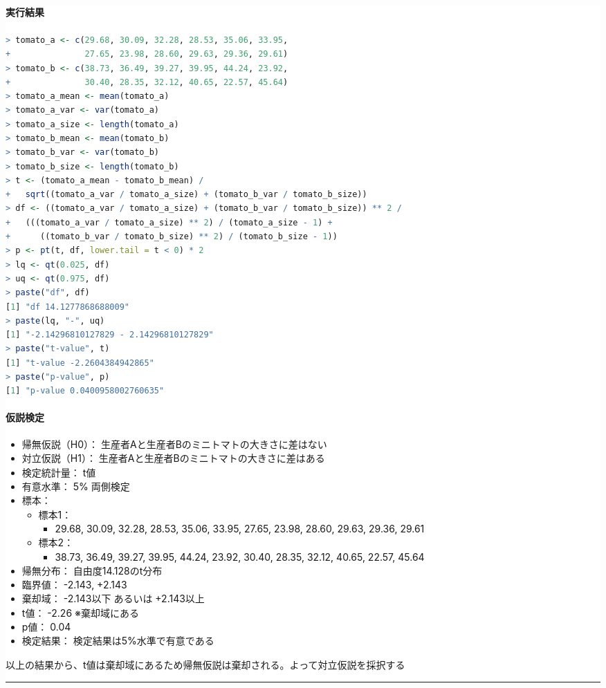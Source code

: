 #### 実行結果

```r
> tomato_a <- c(29.68, 30.09, 32.28, 28.53, 35.06, 33.95,  
+               27.65, 23.98, 28.60, 29.63, 29.36, 29.61)
> tomato_b <- c(38.73, 36.49, 39.27, 39.95, 44.24, 23.92, 
+               30.40, 28.35, 32.12, 40.65, 22.57, 45.64)
> tomato_a_mean <- mean(tomato_a)
> tomato_a_var <- var(tomato_a)
> tomato_a_size <- length(tomato_a)
> tomato_b_mean <- mean(tomato_b)
> tomato_b_var <- var(tomato_b)
> tomato_b_size <- length(tomato_b)
> t <- (tomato_a_mean - tomato_b_mean) / 
+   sqrt((tomato_a_var / tomato_a_size) + (tomato_b_var / tomato_b_size))
> df <- ((tomato_a_var / tomato_a_size) + (tomato_b_var / tomato_b_size)) ** 2 /
+   (((tomato_a_var / tomato_a_size) ** 2) / (tomato_a_size - 1) +
+      ((tomato_b_var / tomato_b_size) ** 2) / (tomato_b_size - 1))
> p <- pt(t, df, lower.tail = t < 0) * 2
> lq <- qt(0.025, df)
> uq <- qt(0.975, df)
> paste("df", df)
[1] "df 14.1277868688009"
> paste(lq, "-", uq)
[1] "-2.14296810127829 - 2.14296810127829"
> paste("t-value", t)
[1] "t-value -2.2604384942865"
> paste("p-value", p)
[1] "p-value 0.0400958002760635"
```

#### 仮説検定

* 帰無仮説（H0）： 生産者Aと生産者Bのミニトマトの大きさに差はない
* 対立仮説（H1）： 生産者Aと生産者Bのミニトマトの大きさに差はある
* 検定統計量： t値
* 有意水準： 5% 両側検定
* 標本： 
  * 標本1： 
    * 29.68, 30.09, 32.28, 28.53, 35.06, 33.95, 27.65, 23.98, 28.60, 29.63, 29.36, 29.61
  * 標本2： 
    * 38.73, 36.49, 39.27, 39.95, 44.24, 23.92, 30.40, 28.35, 32.12, 40.65, 22.57, 45.64 
* 帰無分布： 自由度14.128のt分布
* 臨界値： -2.143, +2.143
* 棄却域： -2.143以下 あるいは +2.143以上
* t値： -2.26 ※棄却域にある
* p値： 0.04
* 検定結果： 検定結果は5%水準で有意である

以上の結果から、t値は棄却域にあるため帰無仮説は棄却される。よって対立仮説を採択する

---
